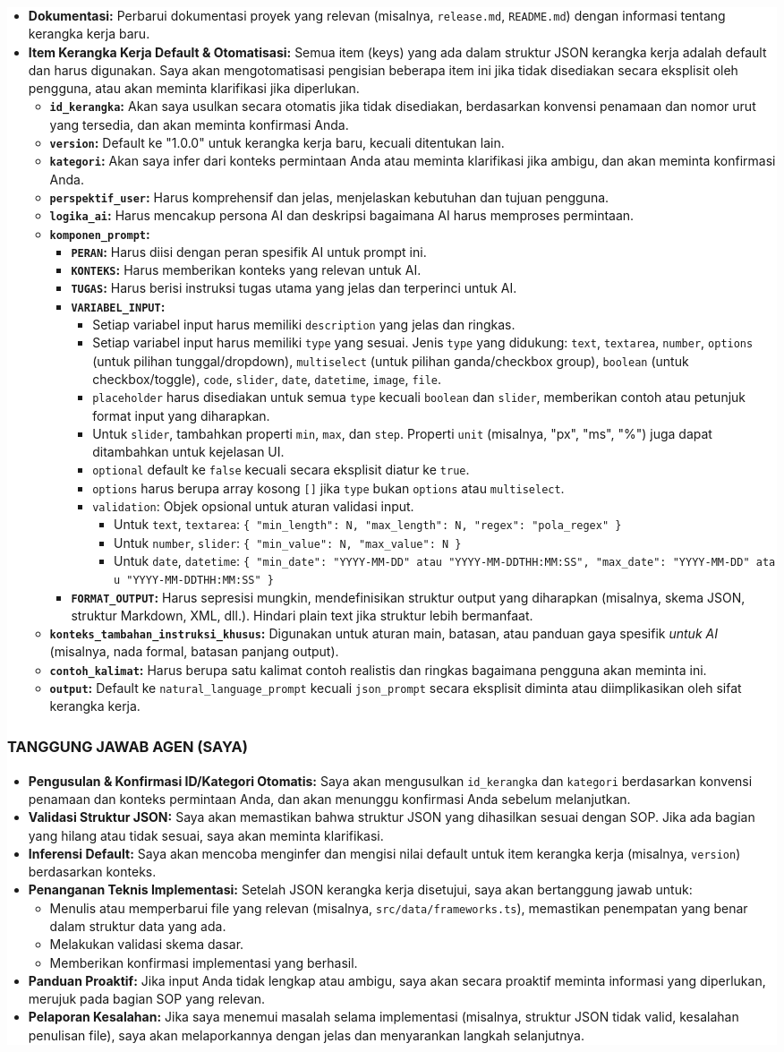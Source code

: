   - **Dokumentasi:** Perbarui dokumentasi proyek yang relevan (misalnya, `release.md`, `README.md`) dengan informasi tentang kerangka kerja baru.
- **Item Kerangka Kerja Default & Otomatisasi:** Semua item (keys) yang ada dalam struktur JSON kerangka kerja adalah default dan harus digunakan. Saya akan mengotomatisasi pengisian beberapa item ini jika tidak disediakan secara eksplisit oleh pengguna, atau akan meminta klarifikasi jika diperlukan.
  - **`id_kerangka`:** Akan saya usulkan secara otomatis jika tidak disediakan, berdasarkan konvensi penamaan dan nomor urut yang tersedia, dan akan meminta konfirmasi Anda.
  - **`version`:** Default ke "1.0.0" untuk kerangka kerja baru, kecuali ditentukan lain.
  - **`kategori`:** Akan saya infer dari konteks permintaan Anda atau meminta klarifikasi jika ambigu, dan akan meminta konfirmasi Anda.
  - **`perspektif_user`:** Harus komprehensif dan jelas, menjelaskan kebutuhan dan tujuan pengguna.
  - **`logika_ai`:** Harus mencakup persona AI dan deskripsi bagaimana AI harus memproses permintaan.
  - **`komponen_prompt`:**
    - **`PERAN`:** Harus diisi dengan peran spesifik AI untuk prompt ini.
    - **`KONTEKS`:** Harus memberikan konteks yang relevan untuk AI.
    - **`TUGAS`:** Harus berisi instruksi tugas utama yang jelas dan terperinci untuk AI.
    - **`VARIABEL_INPUT`:**
      - Setiap variabel input harus memiliki `description` yang jelas dan ringkas.
      - Setiap variabel input harus memiliki `type` yang sesuai. Jenis `type` yang didukung: `text`, `textarea`, `number`, `options` (untuk pilihan tunggal/dropdown), `multiselect` (untuk pilihan ganda/checkbox group), `boolean` (untuk checkbox/toggle), `code`, `slider`, `date`, `datetime`, `image`, `file`.
      - `placeholder` harus disediakan untuk semua `type` kecuali `boolean` dan `slider`, memberikan contoh atau petunjuk format input yang diharapkan.
      - Untuk `slider`, tambahkan properti `min`, `max`, dan `step`. Properti `unit` (misalnya, "px", "ms", "%") juga dapat ditambahkan untuk kejelasan UI.
      - `optional` default ke `false` kecuali secara eksplisit diatur ke `true`.
      - `options` harus berupa array kosong `[]` jika `type` bukan `options` atau `multiselect`.
      - `validation`: Objek opsional untuk aturan validasi input.
        - Untuk `text`, `textarea`: `{ "min_length": N, "max_length": N, "regex": "pola_regex" }`
        - Untuk `number`, `slider`: `{ "min_value": N, "max_value": N }`
        - Untuk `date`, `datetime`: `{ "min_date": "YYYY-MM-DD" atau "YYYY-MM-DDTHH:MM:SS", "max_date": "YYYY-MM-DD" atau "YYYY-MM-DDTHH:MM:SS" }`
    - **`FORMAT_OUTPUT`:** Harus sepresisi mungkin, mendefinisikan struktur output yang diharapkan (misalnya, skema JSON, struktur Markdown, XML, dll.). Hindari plain text jika struktur lebih bermanfaat.
  - **`konteks_tambahan_instruksi_khusus`:** Digunakan untuk aturan main, batasan, atau panduan gaya spesifik *untuk AI* (misalnya, nada formal, batasan panjang output).
  - **`contoh_kalimat`:** Harus berupa satu kalimat contoh realistis dan ringkas bagaimana pengguna akan meminta ini.
  - **`output`:** Default ke `natural_language_prompt` kecuali `json_prompt` secara eksplisit diminta atau diimplikasikan oleh sifat kerangka kerja.

### TANGGUNG JAWAB AGEN (SAYA)
- **Pengusulan & Konfirmasi ID/Kategori Otomatis:** Saya akan mengusulkan `id_kerangka` dan `kategori` berdasarkan konvensi penamaan dan konteks permintaan Anda, dan akan menunggu konfirmasi Anda sebelum melanjutkan.
- **Validasi Struktur JSON:** Saya akan memastikan bahwa struktur JSON yang dihasilkan sesuai dengan SOP. Jika ada bagian yang hilang atau tidak sesuai, saya akan meminta klarifikasi.
- **Inferensi Default:** Saya akan mencoba menginfer dan mengisi nilai default untuk item kerangka kerja (misalnya, `version`) berdasarkan konteks.
- **Penanganan Teknis Implementasi:** Setelah JSON kerangka kerja disetujui, saya akan bertanggung jawab untuk:
    - Menulis atau memperbarui file yang relevan (misalnya, `src/data/frameworks.ts`), memastikan penempatan yang benar dalam struktur data yang ada.
    - Melakukan validasi skema dasar.
    - Memberikan konfirmasi implementasi yang berhasil.
- **Panduan Proaktif:** Jika input Anda tidak lengkap atau ambigu, saya akan secara proaktif meminta informasi yang diperlukan, merujuk pada bagian SOP yang relevan.
- **Pelaporan Kesalahan:** Jika saya menemui masalah selama implementasi (misalnya, struktur JSON tidak valid, kesalahan penulisan file), saya akan melaporkannya dengan jelas dan menyarankan langkah selanjutnya.